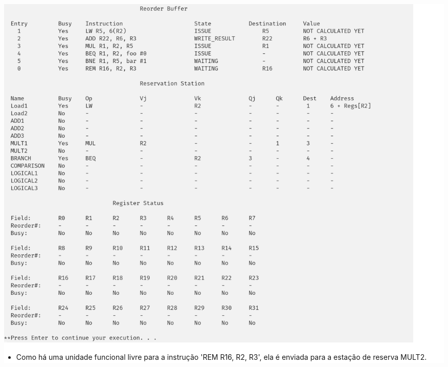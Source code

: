 <img src="https://github.com/Theeeccoo/Tomasulo-s-algorithm-simulator/blob/master/Cmulator/Telas_Execucao_Example_Article/07.png" width=800>

- Como há uma unidade funcional livre para a instrução 'REM R16, R2, R3', ela é enviada para a estação de reserva MULT2.
